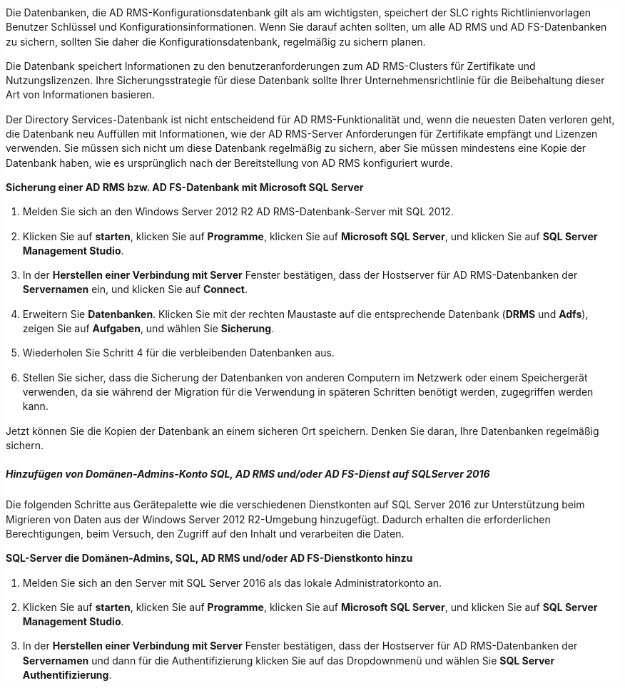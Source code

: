 Die Datenbanken, die AD RMS-Konfigurationsdatenbank gilt als am wichtigsten, speichert der SLC rights Richtlinienvorlagen Benutzer Schlüssel und Konfigurationsinformationen. Wenn Sie darauf achten sollten, um alle AD RMS und AD FS-Datenbanken zu sichern, sollten Sie daher die Konfigurationsdatenbank, regelmäßig zu sichern planen.

Die Datenbank speichert Informationen zu den benutzeranforderungen zum AD RMS-Clusters für Zertifikate und Nutzungslizenzen. Ihre Sicherungsstrategie für diese Datenbank sollte Ihrer Unternehmensrichtlinie für die Beibehaltung dieser Art von Informationen basieren.

Der Directory Services-Datenbank ist nicht entscheidend für AD RMS-Funktionalität und, wenn die neuesten Daten verloren geht, die Datenbank neu Auffüllen mit Informationen, wie der AD RMS-Server Anforderungen für Zertifikate empfängt und Lizenzen verwenden. Sie müssen sich nicht um diese Datenbank regelmäßig zu sichern, aber Sie müssen mindestens eine Kopie der Datenbank haben, wie es ursprünglich nach der Bereitstellung von AD RMS konfiguriert wurde.

**Sicherung einer AD RMS bzw. AD FS-Datenbank mit Microsoft SQL Server**

1.  Melden Sie sich an den Windows Server 2012 R2 AD RMS-Datenbank-Server mit SQL 2012.

2.  Klicken Sie auf **starten**, klicken Sie auf **Programme**, klicken Sie auf **Microsoft SQL Server**, und klicken Sie auf **SQL Server Management Studio**.

3.  In der **Herstellen einer Verbindung mit Server** Fenster bestätigen, dass der Hostserver für AD RMS-Datenbanken der **Servernamen** ein, und klicken Sie auf **Connect**.

4.  Erweitern Sie **Datenbanken**. Klicken Sie mit der rechten Maustaste auf die entsprechende Datenbank (**DRMS** und **Adfs**), zeigen Sie auf **Aufgaben**, und wählen Sie **Sicherung**.

5.  Wiederholen Sie Schritt 4 für die verbleibenden Datenbanken aus.

6.  Stellen Sie sicher, dass die Sicherung der Datenbanken von anderen Computern im Netzwerk oder einem Speichergerät verwenden, da sie während der Migration für die Verwendung in späteren Schritten benötigt werden, zugegriffen werden kann.

Jetzt können Sie die Kopien der Datenbank an einem sicheren Ort speichern. Denken Sie daran, Ihre Datenbanken regelmäßig sichern.

##### <a name="adding-domain-admin-sql-ad-rms-andor-adfs-service-account-to-sql-server-2016"></a>Hinzufügen von Domänen-Admins-Konto SQL, AD RMS und/oder AD FS-Dienst auf SQLServer 2016

Die folgenden Schritte aus Gerätepalette wie die verschiedenen Dienstkonten auf SQL Server 2016 zur Unterstützung beim Migrieren von Daten aus der Windows Server 2012 R2-Umgebung hinzugefügt. Dadurch erhalten die erforderlichen Berechtigungen, beim Versuch, den Zugriff auf den Inhalt und verarbeiten die Daten.

**SQL-Server die Domänen-Admins, SQL, AD RMS und/oder AD FS-Dienstkonto hinzu**

1.  Melden Sie sich an den Server mit SQL Server 2016 als das lokale Administratorkonto an.

2.  Klicken Sie auf **starten**, klicken Sie auf **Programme**, klicken Sie auf **Microsoft SQL Server**, und klicken Sie auf **SQL Server Management Studio**.

3.  In der **Herstellen einer Verbindung mit Server** Fenster bestätigen, dass der Hostserver für AD RMS-Datenbanken der **Servernamen** und dann für die Authentifizierung klicken Sie auf das Dropdownmenü und wählen Sie **SQL Server Authentifizierung**.
